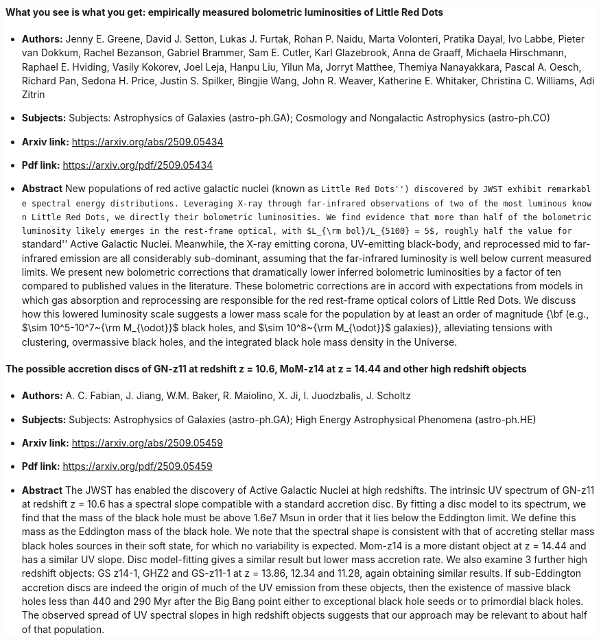 #### What you see is what you get: empirically measured bolometric luminosities of Little Red Dots
 - **Authors:** Jenny E. Greene, David J. Setton, Lukas J. Furtak, Rohan P. Naidu, Marta Volonteri, Pratika Dayal, Ivo Labbe, Pieter van Dokkum, Rachel Bezanson, Gabriel Brammer, Sam E. Cutler, Karl Glazebrook, Anna de Graaff, Michaela Hirschmann, Raphael E. Hviding, Vasily Kokorev, Joel Leja, Hanpu Liu, Yilun Ma, Jorryt Matthee, Themiya Nanayakkara, Pascal A. Oesch, Richard Pan, Sedona H. Price, Justin S. Spilker, Bingjie Wang, John R. Weaver, Katherine E. Whitaker, Christina C. Williams, Adi Zitrin
 - **Subjects:** Subjects:
Astrophysics of Galaxies (astro-ph.GA); Cosmology and Nongalactic Astrophysics (astro-ph.CO)
 - **Arxiv link:** https://arxiv.org/abs/2509.05434

 - **Pdf link:** https://arxiv.org/pdf/2509.05434

 - **Abstract**
 New populations of red active galactic nuclei (known as ``Little Red Dots'') discovered by JWST exhibit remarkable spectral energy distributions. Leveraging X-ray through far-infrared observations of two of the most luminous known Little Red Dots, we directly their bolometric luminosities. We find evidence that more than half of the bolometric luminosity likely emerges in the rest-frame optical, with $L_{\rm bol}/L_{5100} = 5$, roughly half the value for ``standard'' Active Galactic Nuclei. Meanwhile, the X-ray emitting corona, UV-emitting black-body, and reprocessed mid to far-infrared emission are all considerably sub-dominant, assuming that the far-infrared luminosity is well below current measured limits. We present new bolometric corrections that dramatically lower inferred bolometric luminosities by a factor of ten compared to published values in the literature. These bolometric corrections are in accord with expectations from models in which gas absorption and reprocessing are responsible for the red rest-frame optical colors of Little Red Dots. We discuss how this lowered luminosity scale suggests a lower mass scale for the population by at least an order of magnitude {\bf (e.g., $\sim 10^5-10^7~{\rm M_{\odot}}$ black holes, and $\sim 10^8~{\rm M_{\odot}}$ galaxies)}, alleviating tensions with clustering, overmassive black holes, and the integrated black hole mass density in the Universe.

#### The possible accretion discs of GN-z11 at redshift z = 10.6, MoM-z14 at z = 14.44 and other high redshift objects
 - **Authors:** A. C. Fabian, J. Jiang, W.M. Baker, R. Maiolino, X. Ji, I. Juodzbalis, J. Scholtz
 - **Subjects:** Subjects:
Astrophysics of Galaxies (astro-ph.GA); High Energy Astrophysical Phenomena (astro-ph.HE)
 - **Arxiv link:** https://arxiv.org/abs/2509.05459

 - **Pdf link:** https://arxiv.org/pdf/2509.05459

 - **Abstract**
 The JWST has enabled the discovery of Active Galactic Nuclei at high redshifts. The intrinsic UV spectrum of GN-z11 at redshift z = 10.6 has a spectral slope compatible with a standard accretion disc. By fitting a disc model to its spectrum, we find that the mass of the black hole must be above 1.6e7 Msun in order that it lies below the Eddington limit. We define this mass as the Eddington mass of the black hole. We note that the spectral shape is consistent with that of accreting stellar mass black holes sources in their soft state, for which no variability is expected. Mom-z14 is a more distant object at z = 14.44 and has a similar UV slope. Disc model-fitting gives a similar result but lower mass accretion rate. We also examine 3 further high redshift objects: GS z14-1, GHZ2 and GS-z11-1 at z = 13.86, 12.34 and 11.28, again obtaining similar results. If sub-Eddington accretion discs are indeed the origin of much of the UV emission from these objects, then the existence of massive black holes less than 440 and 290 Myr after the Big Bang point either to exceptional black hole seeds or to primordial black holes. The observed spread of UV spectral slopes in high redshift objects suggests that our approach may be relevant to about half of that population.
